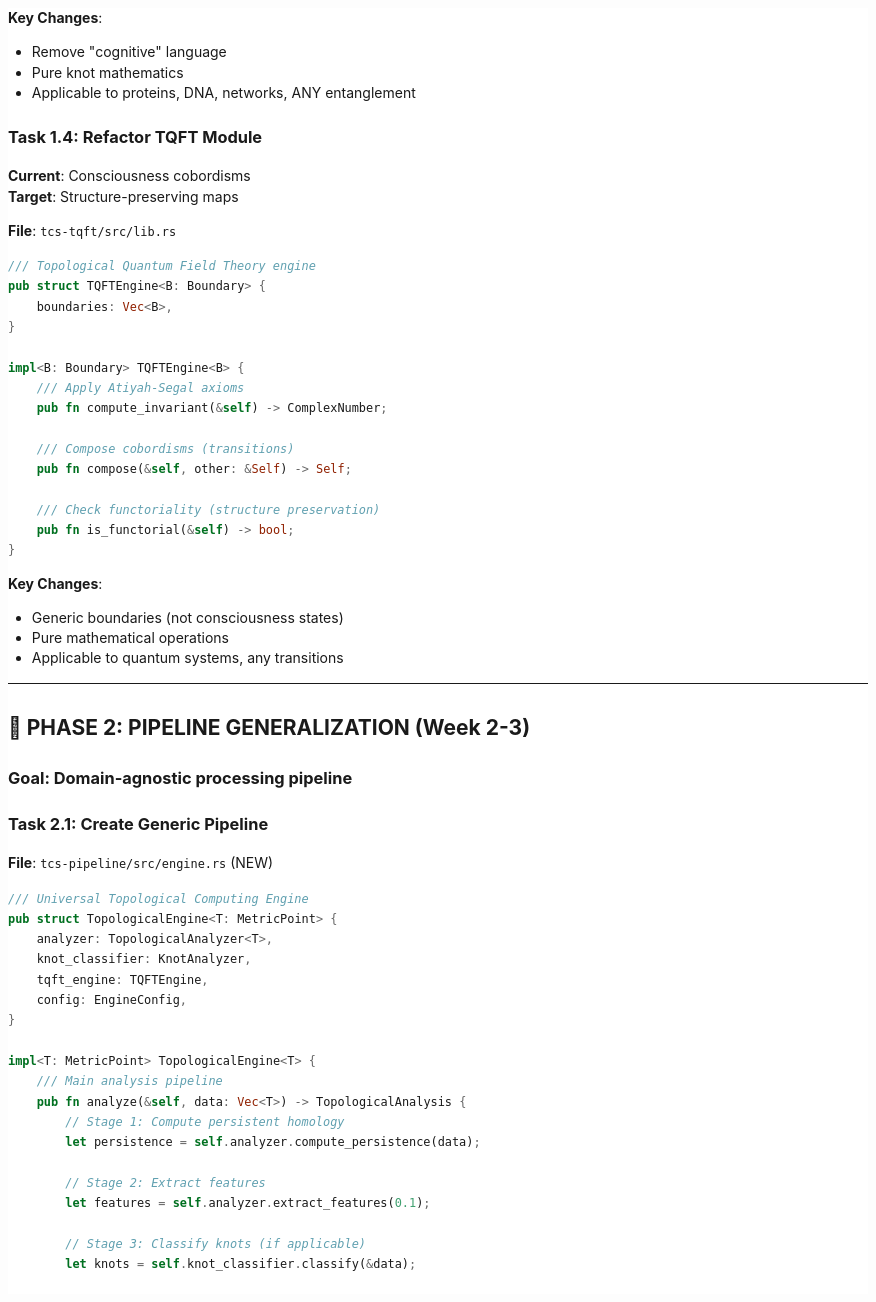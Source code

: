 **Key Changes**:
- Remove "cognitive" language
- Pure knot mathematics
- Applicable to proteins, DNA, networks, ANY entanglement

### Task 1.4: Refactor TQFT Module

**Current**: Consciousness cobordisms  
**Target**: Structure-preserving maps

**File**: `tcs-tqft/src/lib.rs`

```rust
/// Topological Quantum Field Theory engine
pub struct TQFTEngine<B: Boundary> {
    boundaries: Vec<B>,
}

impl<B: Boundary> TQFTEngine<B> {
    /// Apply Atiyah-Segal axioms
    pub fn compute_invariant(&self) -> ComplexNumber;
    
    /// Compose cobordisms (transitions)
    pub fn compose(&self, other: &Self) -> Self;
    
    /// Check functoriality (structure preservation)
    pub fn is_functorial(&self) -> bool;
}
```

**Key Changes**:
- Generic boundaries (not consciousness states)
- Pure mathematical operations
- Applicable to quantum systems, any transitions

---

## 🔗 PHASE 2: PIPELINE GENERALIZATION (Week 2-3)

### Goal: Domain-agnostic processing pipeline

### Task 2.1: Create Generic Pipeline

**File**: `tcs-pipeline/src/engine.rs` (NEW)

```rust
/// Universal Topological Computing Engine
pub struct TopologicalEngine<T: MetricPoint> {
    analyzer: TopologicalAnalyzer<T>,
    knot_classifier: KnotAnalyzer,
    tqft_engine: TQFTEngine,
    config: EngineConfig,
}

impl<T: MetricPoint> TopologicalEngine<T> {
    /// Main analysis pipeline
    pub fn analyze(&self, data: Vec<T>) -> TopologicalAnalysis {
        // Stage 1: Compute persistent homology
        let persistence = self.analyzer.compute_persistence(data);
        
        // Stage 2: Extract features
        let features = self.analyzer.extract_features(0.1);
        
        // Stage 3: Classify knots (if applicable)
        let knots = self.knot_classifier.classify(&data);
        
```